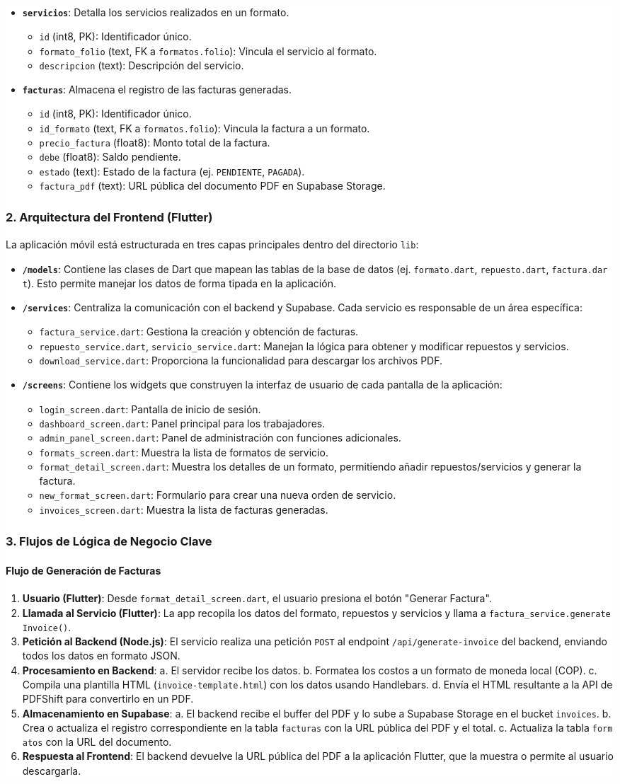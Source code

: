 - **`servicios`**: Detalla los servicios realizados en un formato.
  - `id` (int8, PK): Identificador único.
  - `formato_folio` (text, FK a `formatos.folio`): Vincula el servicio al formato.
  - `descripcion` (text): Descripción del servicio.

- **`facturas`**: Almacena el registro de las facturas generadas.
  - `id` (int8, PK): Identificador único.
  - `id_formato` (text, FK a `formatos.folio`): Vincula la factura a un formato.
  - `precio_factura` (float8): Monto total de la factura.
  - `debe` (float8): Saldo pendiente.
  - `estado` (text): Estado de la factura (ej. `PENDIENTE`, `PAGADA`).
  - `factura_pdf` (text): URL pública del documento PDF en Supabase Storage.

### 2. Arquitectura del Frontend (Flutter)

La aplicación móvil está estructurada en tres capas principales dentro del directorio `lib`:

- **`/models`**: Contiene las clases de Dart que mapean las tablas de la base de datos (ej. `formato.dart`, `repuesto.dart`, `factura.dart`). Esto permite manejar los datos de forma tipada en la aplicación.

- **`/services`**: Centraliza la comunicación con el backend y Supabase. Cada servicio es responsable de un área específica:
  - `factura_service.dart`: Gestiona la creación y obtención de facturas.
  - `repuesto_service.dart`, `servicio_service.dart`: Manejan la lógica para obtener y modificar repuestos y servicios.
  - `download_service.dart`: Proporciona la funcionalidad para descargar los archivos PDF.

- **`/screens`**: Contiene los widgets que construyen la interfaz de usuario de cada pantalla de la aplicación:
  - `login_screen.dart`: Pantalla de inicio de sesión.
  - `dashboard_screen.dart`: Panel principal para los trabajadores.
  - `admin_panel_screen.dart`: Panel de administración con funciones adicionales.
  - `formats_screen.dart`: Muestra la lista de formatos de servicio.
  - `format_detail_screen.dart`: Muestra los detalles de un formato, permitiendo añadir repuestos/servicios y generar la factura.
  - `new_format_screen.dart`: Formulario para crear una nueva orden de servicio.
  - `invoices_screen.dart`: Muestra la lista de facturas generadas.

### 3. Flujos de Lógica de Negocio Clave

#### Flujo de Generación de Facturas

1.  **Usuario (Flutter)**: Desde `format_detail_screen.dart`, el usuario presiona el botón "Generar Factura".
2.  **Llamada al Servicio (Flutter)**: La app recopila los datos del formato, repuestos y servicios y llama a `factura_service.generateInvoice()`.
3.  **Petición al Backend (Node.js)**: El servicio realiza una petición `POST` al endpoint `/api/generate-invoice` del backend, enviando todos los datos en formato JSON.
4.  **Procesamiento en Backend**: 
    a. El servidor recibe los datos.
    b. Formatea los costos a un formato de moneda local (COP).
    c. Compila una plantilla HTML (`invoice-template.html`) con los datos usando Handlebars.
    d. Envía el HTML resultante a la API de PDFShift para convertirlo en un PDF.
5.  **Almacenamiento en Supabase**: 
    a. El backend recibe el buffer del PDF y lo sube a Supabase Storage en el bucket `invoices`.
    b. Crea o actualiza el registro correspondiente en la tabla `facturas` con la URL pública del PDF y el total.
    c. Actualiza la tabla `formatos` con la URL del documento.
6.  **Respuesta al Frontend**: El backend devuelve la URL pública del PDF a la aplicación Flutter, que la muestra o permite al usuario descargarla.
